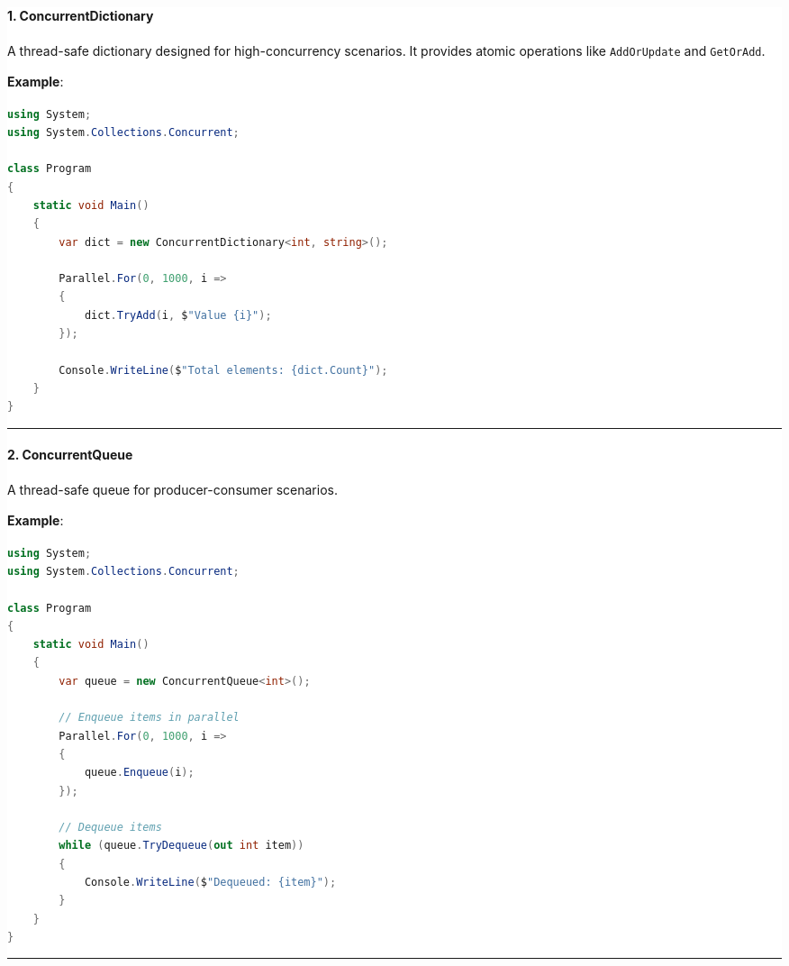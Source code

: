 #### **1. ConcurrentDictionary**

A thread-safe dictionary designed for high-concurrency scenarios. It provides atomic operations like `AddOrUpdate` and `GetOrAdd`.

**Example**:

```csharp
using System;
using System.Collections.Concurrent;

class Program
{
    static void Main()
    {
        var dict = new ConcurrentDictionary<int, string>();

        Parallel.For(0, 1000, i =>
        {
            dict.TryAdd(i, $"Value {i}");
        });

        Console.WriteLine($"Total elements: {dict.Count}");
    }
}
```

---

#### **2. ConcurrentQueue**

A thread-safe queue for producer-consumer scenarios.

**Example**:

```csharp
using System;
using System.Collections.Concurrent;

class Program
{
    static void Main()
    {
        var queue = new ConcurrentQueue<int>();

        // Enqueue items in parallel
        Parallel.For(0, 1000, i =>
        {
            queue.Enqueue(i);
        });

        // Dequeue items
        while (queue.TryDequeue(out int item))
        {
            Console.WriteLine($"Dequeued: {item}");
        }
    }
}
```

---